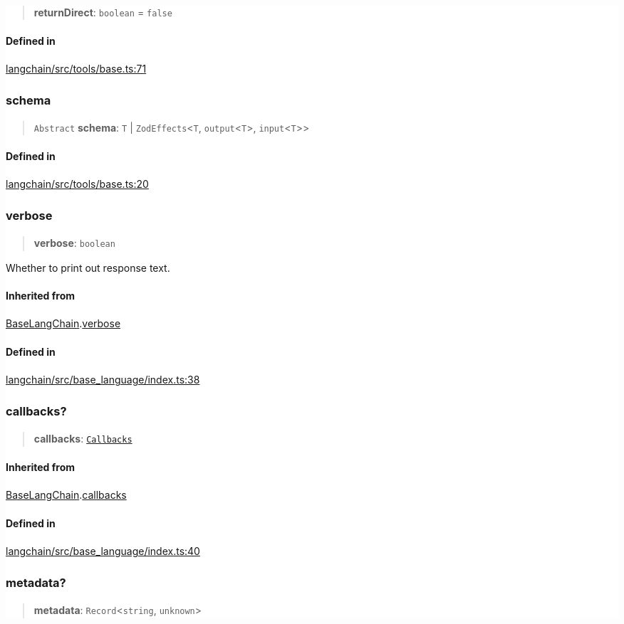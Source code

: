 > **returnDirect**: `boolean` = `false`

#### Defined in[​](#defined-in-5 "Direct link to Defined in")

[langchain/src/tools/base.ts:71](https://github.com/hwchase17/langchainjs/blob/46e1734/langchain/src/tools/base.ts#L71)

### schema[​](#schema "Direct link to schema")

> `Abstract` **schema**: `T` | `ZodEffects`<`T`, `output`<`T`\>, `input`<`T`\>\>

#### Defined in[​](#defined-in-6 "Direct link to Defined in")

[langchain/src/tools/base.ts:20](https://github.com/hwchase17/langchainjs/blob/46e1734/langchain/src/tools/base.ts#L20)

### verbose[​](#verbose "Direct link to verbose")

> **verbose**: `boolean`

Whether to print out response text.

#### Inherited from[​](#inherited-from-2 "Direct link to Inherited from")

[BaseLangChain](/docs/api/base_language/classes/BaseLangChain).[verbose](/docs/api/base_language/classes/BaseLangChain#verbose)

#### Defined in[​](#defined-in-7 "Direct link to Defined in")

[langchain/src/base\_language/index.ts:38](https://github.com/hwchase17/langchainjs/blob/46e1734/langchain/src/base_language/index.ts#L38)

### callbacks?[​](#callbacks "Direct link to callbacks?")

> **callbacks**: [`Callbacks`](/docs/api/callbacks/types/Callbacks)

#### Inherited from[​](#inherited-from-3 "Direct link to Inherited from")

[BaseLangChain](/docs/api/base_language/classes/BaseLangChain).[callbacks](/docs/api/base_language/classes/BaseLangChain#callbacks)

#### Defined in[​](#defined-in-8 "Direct link to Defined in")

[langchain/src/base\_language/index.ts:40](https://github.com/hwchase17/langchainjs/blob/46e1734/langchain/src/base_language/index.ts#L40)

### metadata?[​](#metadata "Direct link to metadata?")

> **metadata**: `Record`<`string`, `unknown`\>
